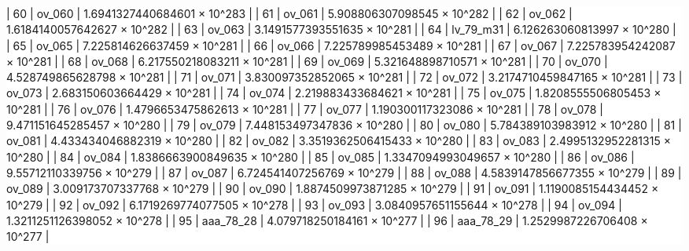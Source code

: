 | 60 | ov_060 | 1.6941327440684601 × 10^283 |
| 61 | ov_061 | 5.908806307098545 × 10^282 |
| 62 | ov_062 | 1.6184140057642627 × 10^282 |
| 63 | ov_063 | 3.1491577393551635 × 10^281 |
| 64 | lv_79_m31 | 6.126263060813997 × 10^280 |
| 65 | ov_065 | 7.225814626637459 × 10^281 |
| 66 | ov_066 | 7.225789985453489 × 10^281 |
| 67 | ov_067 | 7.225783954242087 × 10^281 |
| 68 | ov_068 | 6.217550218083211 × 10^281 |
| 69 | ov_069 | 5.321648898710571 × 10^281 |
| 70 | ov_070 | 4.528749865628798 × 10^281 |
| 71 | ov_071 | 3.830097352852065 × 10^281 |
| 72 | ov_072 | 3.2174710459847165 × 10^281 |
| 73 | ov_073 | 2.683150603664429 × 10^281 |
| 74 | ov_074 | 2.219883433684621 × 10^281 |
| 75 | ov_075 | 1.8208555506805453 × 10^281 |
| 76 | ov_076 | 1.4796653475862613 × 10^281 |
| 77 | ov_077 | 1.190300117323086 × 10^281 |
| 78 | ov_078 | 9.471151645285457 × 10^280 |
| 79 | ov_079 | 7.448153497347836 × 10^280 |
| 80 | ov_080 | 5.784389103983912 × 10^280 |
| 81 | ov_081 | 4.433434046882319 × 10^280 |
| 82 | ov_082 | 3.3519362506415433 × 10^280 |
| 83 | ov_083 | 2.4995132952281315 × 10^280 |
| 84 | ov_084 | 1.8386663900849635 × 10^280 |
| 85 | ov_085 | 1.3347094993049657 × 10^280 |
| 86 | ov_086 | 9.55712110339756 × 10^279 |
| 87 | ov_087 | 6.724541407256769 × 10^279 |
| 88 | ov_088 | 4.5839147856677355 × 10^279 |
| 89 | ov_089 | 3.009173707337768 × 10^279 |
| 90 | ov_090 | 1.8874509973871285 × 10^279 |
| 91 | ov_091 | 1.1190085154434452 × 10^279 |
| 92 | ov_092 | 6.1719269774077505 × 10^278 |
| 93 | ov_093 | 3.0840957651155644 × 10^278 |
| 94 | ov_094 | 1.3211251126398052 × 10^278 |
| 95 | aaa_78_28 | 4.079718250184161 × 10^277 |
| 96 | aaa_78_29 | 1.2529987226706408 × 10^277 |